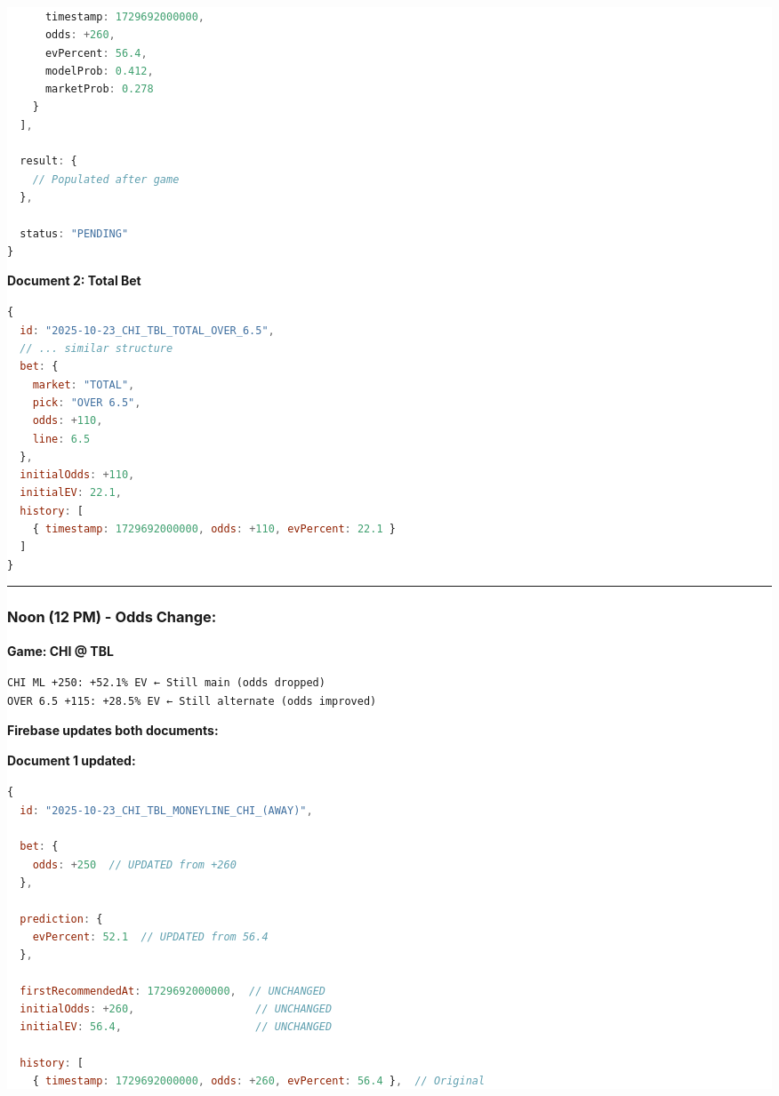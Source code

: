 ```javascript
      timestamp: 1729692000000,
      odds: +260,
      evPercent: 56.4,
      modelProb: 0.412,
      marketProb: 0.278
    }
  ],
  
  result: {
    // Populated after game
  },
  
  status: "PENDING"
}
```

**Document 2: Total Bet**
```javascript
{
  id: "2025-10-23_CHI_TBL_TOTAL_OVER_6.5",
  // ... similar structure
  bet: {
    market: "TOTAL",
    pick: "OVER 6.5",
    odds: +110,
    line: 6.5
  },
  initialOdds: +110,
  initialEV: 22.1,
  history: [
    { timestamp: 1729692000000, odds: +110, evPercent: 22.1 }
  ]
}
```

---

### **Noon (12 PM) - Odds Change:**

**Game: CHI @ TBL**
```
CHI ML +250: +52.1% EV ← Still main (odds dropped)
OVER 6.5 +115: +28.5% EV ← Still alternate (odds improved)
```

**Firebase updates both documents:**

**Document 1 updated:**
```javascript
{
  id: "2025-10-23_CHI_TBL_MONEYLINE_CHI_(AWAY)",
  
  bet: {
    odds: +250  // UPDATED from +260
  },
  
  prediction: {
    evPercent: 52.1  // UPDATED from 56.4
  },
  
  firstRecommendedAt: 1729692000000,  // UNCHANGED
  initialOdds: +260,                   // UNCHANGED
  initialEV: 56.4,                     // UNCHANGED
  
  history: [
    { timestamp: 1729692000000, odds: +260, evPercent: 56.4 },  // Original
```